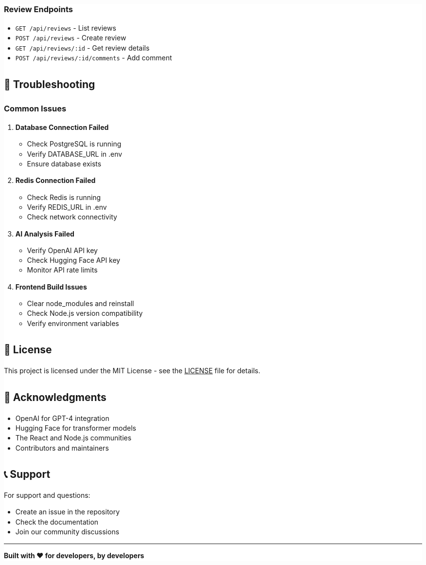 ### Review Endpoints
- `GET /api/reviews` - List reviews
- `POST /api/reviews` - Create review
- `GET /api/reviews/:id` - Get review details
- `POST /api/reviews/:id/comments` - Add comment

## 🐛 Troubleshooting

### Common Issues

1. **Database Connection Failed**
   - Check PostgreSQL is running
   - Verify DATABASE_URL in .env
   - Ensure database exists

2. **Redis Connection Failed**
   - Check Redis is running
   - Verify REDIS_URL in .env
   - Check network connectivity

3. **AI Analysis Failed**
   - Verify OpenAI API key
   - Check Hugging Face API key
   - Monitor API rate limits

4. **Frontend Build Issues**
   - Clear node_modules and reinstall
   - Check Node.js version compatibility
   - Verify environment variables

## 📄 License

This project is licensed under the MIT License - see the [LICENSE](LICENSE) file for details.

## 🙏 Acknowledgments

- OpenAI for GPT-4 integration
- Hugging Face for transformer models
- The React and Node.js communities
- Contributors and maintainers

## 📞 Support

For support and questions:
- Create an issue in the repository
- Check the documentation
- Join our community discussions

---

**Built with ❤️ for developers, by developers**